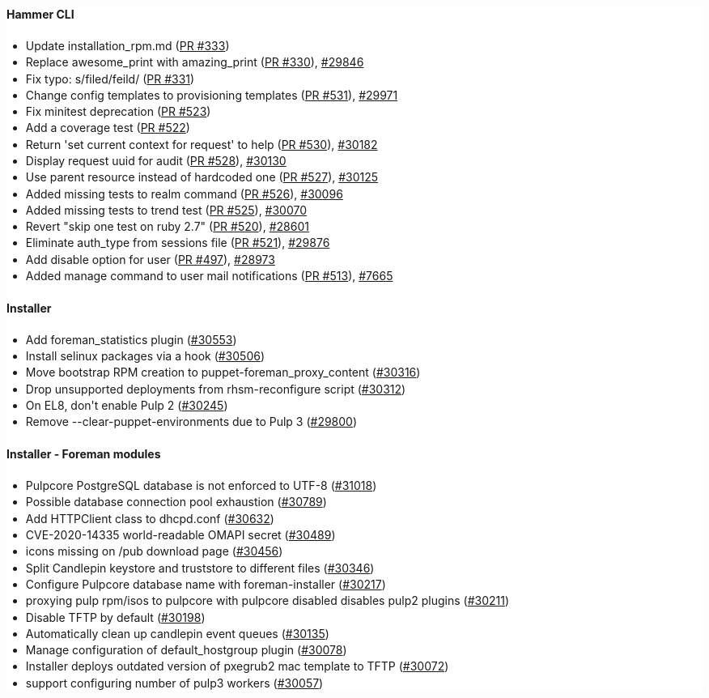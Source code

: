 #### Hammer CLI
* Update installation_rpm.md ([PR #333](https://github.com/theforeman/hammer-cli/pull/333))
* Replace awesome_print with amazing_print ([PR #330](https://github.com/theforeman/hammer-cli/pull/330)), [#29846](http://projects.theforeman.org/issues/29846)
* Fix typo: s/filed/feild/ ([PR #331](https://github.com/theforeman/hammer-cli/pull/331))
* Change config templates to provisioning templates ([PR #531](https://github.com/theforeman/hammer-cli-foreman/pull/531)), [#29971](http://projects.theforeman.org/issues/29971)
* Fix minitest deprecation ([PR #523](https://github.com/theforeman/hammer-cli-foreman/pull/523))
* Add a coverage test ([PR #522](https://github.com/theforeman/hammer-cli-foreman/pull/522))
* Return 'set current context for request' to help ([PR #530](https://github.com/theforeman/hammer-cli-foreman/pull/530)), [#30182](http://projects.theforeman.org/issues/30182)
* Display request uuid for audit ([PR #528](https://github.com/theforeman/hammer-cli-foreman/pull/528)), [#30130](http://projects.theforeman.org/issues/30130)
* Use parent resource instead of hardcoded one ([PR #527](https://github.com/theforeman/hammer-cli-foreman/pull/527)), [#30125](http://projects.theforeman.org/issues/30125)
* Added missing tests to realm command ([PR #526](https://github.com/theforeman/hammer-cli-foreman/pull/526)), [#30096](http://projects.theforeman.org/issues/30096)
* Added missing tests to trend test ([PR #525](https://github.com/theforeman/hammer-cli-foreman/pull/525)), [#30070](http://projects.theforeman.org/issues/30070)
* Revert "skip one test on ruby 2.7" ([PR #520](https://github.com/theforeman/hammer-cli-foreman/pull/520)), [#28601](http://projects.theforeman.org/issues/28601)
* Eliminate auth_type from sessions file ([PR #521](https://github.com/theforeman/hammer-cli-foreman/pull/521)), [#29876](http://projects.theforeman.org/issues/29876)
* Add disable option for user ([PR #497](https://github.com/theforeman/hammer-cli-foreman/pull/497)), [#28973](http://projects.theforeman.org/issues/28973)
* Added manage command to user mail notifications ([PR #513](https://github.com/theforeman/hammer-cli-foreman/pull/513)), [#7665](http://projects.theforeman.org/issues/7665)

#### Installer
* Add foreman_statistics plugin ([#30553](https://projects.theforeman.org/issues/30553))
* Install selinux packages via a hook ([#30506](https://projects.theforeman.org/issues/30506))
* Move bootstrap RPM creation to puppet-foreman_proxy_content ([#30316](https://projects.theforeman.org/issues/30316))
* Drop unsupported deployments from rhsm-reconfigure script ([#30312](https://projects.theforeman.org/issues/30312))
* On EL8, don't enable Pulp 2 ([#30245](https://projects.theforeman.org/issues/30245))
* Remove --clear-puppet-environments due to Pulp 3 ([#29800](https://projects.theforeman.org/issues/29800))

#### Installer - Foreman modules
* Pulpcore PostgreSQL database is not enforced to UTF-8 ([#31018](https://projects.theforeman.org/issues/31018))
* Possible database connection pool exhaustion ([#30789](https://projects.theforeman.org/issues/30789))
* Add HTTPClient class to dhcpd.conf ([#30632](https://projects.theforeman.org/issues/30632))
* CVE-2020-14335 world-readable OMAPI secret ([#30489](https://projects.theforeman.org/issues/30489))
* icons missing on /pub download page ([#30456](https://projects.theforeman.org/issues/30456))
* Split Candlepin keystore and truststore to different files ([#30346](https://projects.theforeman.org/issues/30346))
* Configure Pulpcore database name with foreman-installer ([#30217](https://projects.theforeman.org/issues/30217))
* proxying pulp rpm/isos to pulpcore with pulpcore disabled disables pulp2 plugins ([#30211](https://projects.theforeman.org/issues/30211))
* Disable TFTP by default ([#30198](https://projects.theforeman.org/issues/30198))
* Automatically clean up candlepin event queues ([#30135](https://projects.theforeman.org/issues/30135))
* Manage configuration of default_hostgroup plugin ([#30078](https://projects.theforeman.org/issues/30078))
* Installer deploys outdated version of pxegrub2 mac template to TFTP ([#30072](https://projects.theforeman.org/issues/30072))
* support configuring number of pulp3 workers ([#30057](https://projects.theforeman.org/issues/30057))
